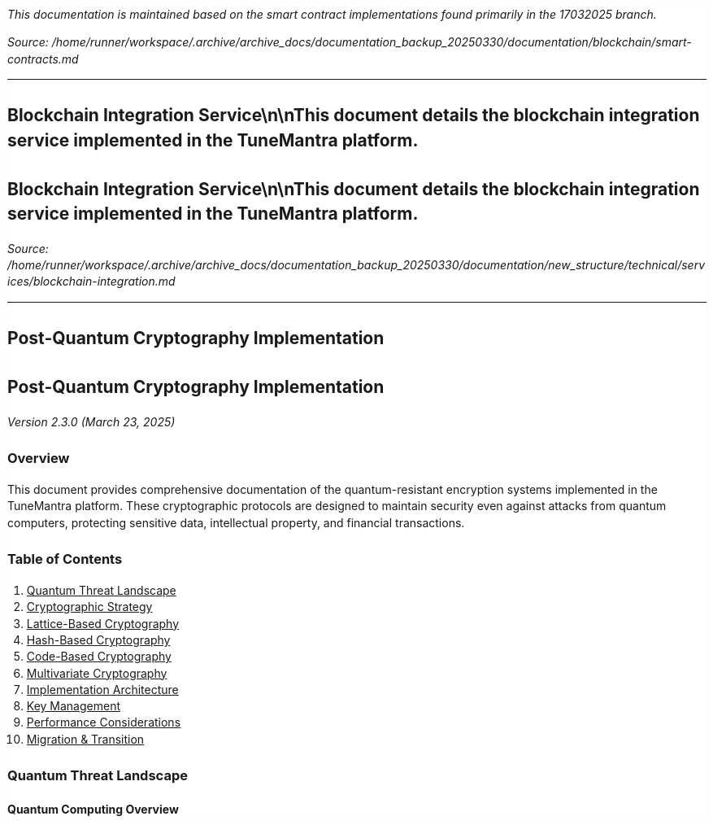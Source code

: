 
*This documentation is maintained based on the smart contract implementations found primarily in the 17032025 branch.*

*Source: /home/runner/workspace/.archive/archive_docs/documentation_backup_20250330/documentation/blockchain/smart-contracts.md*

---

## Blockchain Integration Service\n\nThis document details the blockchain integration service implemented in the TuneMantra platform.

## Blockchain Integration Service\n\nThis document details the blockchain integration service implemented in the TuneMantra platform.


*Source: /home/runner/workspace/.archive/archive_docs/documentation_backup_20250330/documentation/new_structure/technical/services/blockchain-integration.md*

---

## Post-Quantum Cryptography Implementation

## Post-Quantum Cryptography Implementation

*Version 2.3.0 (March 23, 2025)*

### Overview

This document provides comprehensive documentation of the quantum-resistant encryption systems implemented in the TuneMantra platform. These cryptographic protocols are designed to maintain security even against attacks from quantum computers, protecting sensitive data, intellectual property, and financial transactions.

### Table of Contents

1. [Quantum Threat Landscape](#quantum-threat-landscape)
2. [Cryptographic Strategy](#cryptographic-strategy)
3. [Lattice-Based Cryptography](#lattice-based-cryptography)
4. [Hash-Based Cryptography](#hash-based-cryptography)
5. [Code-Based Cryptography](#code-based-cryptography)
6. [Multivariate Cryptography](#multivariate-cryptography)
7. [Implementation Architecture](#implementation-architecture)
8. [Key Management](#key-management)
9. [Performance Considerations](#performance-considerations)
10. [Migration & Transition](#migration--transition)

### Quantum Threat Landscape

#### Quantum Computing Overview
